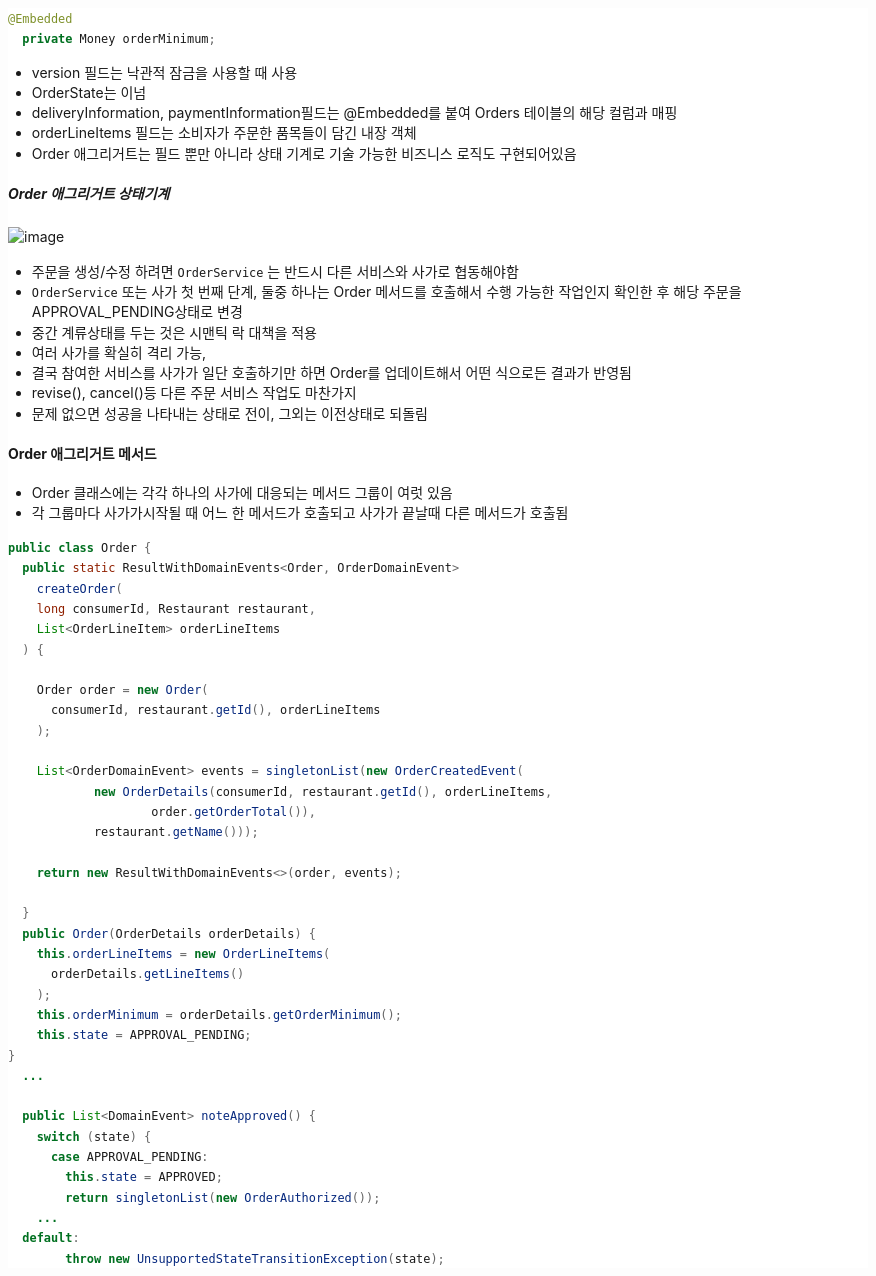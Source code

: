 ```java
@Embedded
  private Money orderMinimum;
```

* version 필드는 낙관적 잠금을 사용할 때 사용
* OrderState는 이넘
* deliveryInformation, paymentInformation필드는 @Embedded를 붙여 Orders 테이블의 해당 컬럼과 매핑
* orderLineItems 필드는 소비자가 주문한 품목들이 담긴 내장 객체
* Order 애그리거트는 필드 뿐만 아니라 상태 기계로 기술 가능한 비즈니스 로직도 구현되어있음

##### Order 애그리거트 상태기계

![image](https://user-images.githubusercontent.com/72075148/139574708-fb4f2674-460e-44bb-8fb2-07bae08362f6.png)

* 주문을 생성/수정 하려면 `OrderService` 는 반드시 다른 서비스와 사가로 협동해야함
* `OrderService`  또는 사가 첫 번째 단계, 둘중 하나는 Order 메서드를 호출해서 수행 가능한 작업인지 확인한 후 해당 주문을 APPROVAL_PENDING상태로 변경
* 중간 계류상태를 두는 것은 시맨틱 락 대책을 적용
* 여러 사가를 확실히 격리 가능,
* 결국 참여한 서비스를 사가가 일단 호출하기만 하면 Order를 업데이트해서 어떤 식으로든 결과가 반영됨
* revise(), cancel()등 다른 주문 서비스 작업도 마찬가지
* 문제 없으면 성공을 나타내는 상태로 전이, 그외는 이전상태로 되돌림

#### Order 애그리거트 메서드

* Order 클래스에는 각각 하나의 사가에 대응되는 메서드 그룹이 여럿 있음
* 각 그룹마다 사가가시작될 때 어느 한 메서드가 호출되고 사가가 끝날때 다른 메서드가 호출됨

```java
public class Order { 
  public static ResultWithDomainEvents<Order, OrderDomainEvent>
    createOrder(
    long consumerId, Restaurant restaurant, 
    List<OrderLineItem> orderLineItems
  ) {
    
    Order order = new Order(
      consumerId, restaurant.getId(), orderLineItems
    );
    
    List<OrderDomainEvent> events = singletonList(new OrderCreatedEvent(
            new OrderDetails(consumerId, restaurant.getId(), orderLineItems,
                    order.getOrderTotal()),
            restaurant.getName()));
    
    return new ResultWithDomainEvents<>(order, events);
    
  }
  public Order(OrderDetails orderDetails) {
    this.orderLineItems = new OrderLineItems(
      orderDetails.getLineItems()
    );
    this.orderMinimum = orderDetails.getOrderMinimum();
    this.state = APPROVAL_PENDING;
} 
  ...
    
  public List<DomainEvent> noteApproved() {
    switch (state) {
      case APPROVAL_PENDING:
        this.state = APPROVED;
        return singletonList(new OrderAuthorized());
	... 
  default:
        throw new UnsupportedStateTransitionException(state);
```